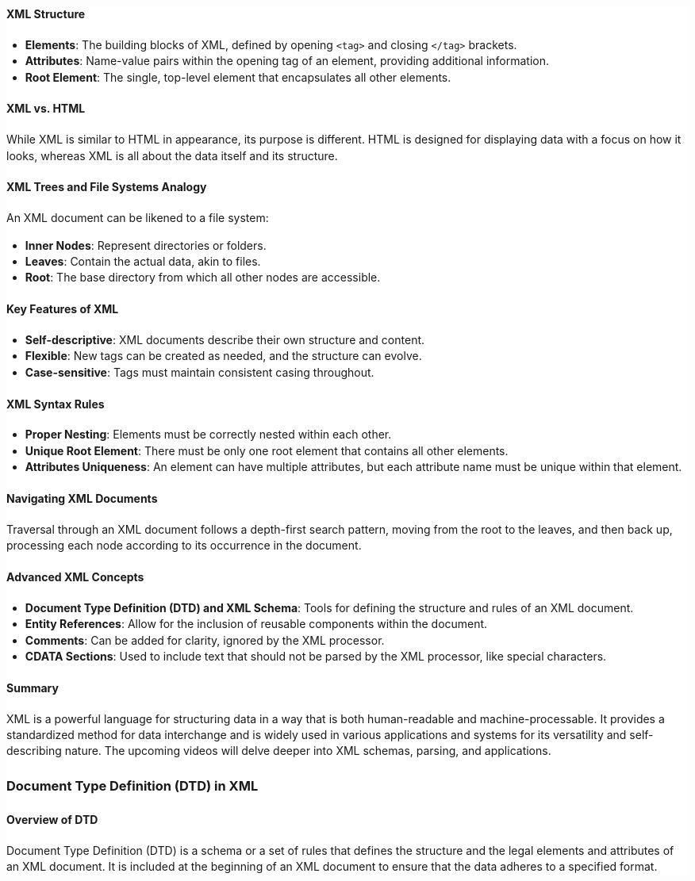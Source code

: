 #### XML Structure
- **Elements**: The building blocks of XML, defined by opening `<tag>` and closing `</tag>` brackets.
- **Attributes**: Name-value pairs within the opening tag of an element, providing additional information.
- **Root Element**: The single, top-level element that encapsulates all other elements.

#### XML vs. HTML
While XML is similar to HTML in appearance, its purpose is different. HTML is designed for displaying data with a focus on how it looks, whereas XML is all about the data itself and its structure.

#### XML Trees and File Systems Analogy
An XML document can be likened to a file system:
- **Inner Nodes**: Represent directories or folders.
- **Leaves**: Contain the actual data, akin to files.
- **Root**: The base directory from which all other nodes are accessible.

#### Key Features of XML
- **Self-descriptive**: XML documents describe their own structure and content.
- **Flexible**: New tags can be created as needed, and the structure can evolve.
- **Case-sensitive**: Tags must maintain consistent casing throughout.

#### XML Syntax Rules
- **Proper Nesting**: Elements must be correctly nested within each other.
- **Unique Root Element**: There must be only one root element that contains all other elements.
- **Attributes Uniqueness**: An element can have multiple attributes, but each attribute name must be unique within that element.

#### Navigating XML Documents
Traversal through an XML document follows a depth-first search pattern, moving from the root to the leaves, and then back up, processing each node according to its occurrence in the document.

#### Advanced XML Concepts
- **Document Type Definition (DTD) and XML Schema**: Tools for defining the structure and rules of an XML document.
- **Entity References**: Allow for the inclusion of reusable components within the document.
- **Comments**: Can be added for clarity, ignored by the XML processor.
- **CDATA Sections**: Used to include text that should not be parsed by the XML processor, like special characters.

#### Summary
XML is a powerful language for structuring data in a way that is both human-readable and machine-processable. It provides a standardized method for data interchange and is widely used in various applications and systems for its versatility and self-describing nature. The upcoming videos will delve deeper into XML schemas, parsing, and applications. 

### Document Type Definition (DTD) in XML

#### Overview of DTD
Document Type Definition (DTD) is a schema or a set of rules that defines the structure and the legal elements and attributes of an XML document. It is included at the beginning of an XML document to ensure that the data adheres to a specified format.
